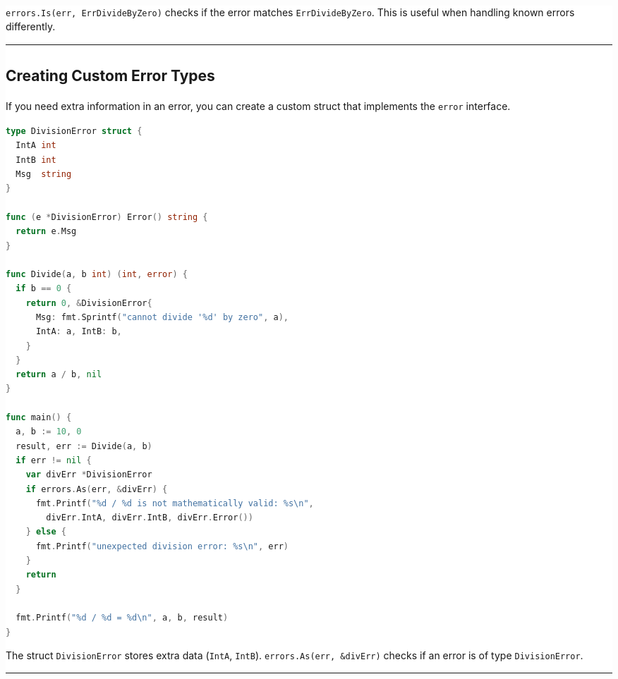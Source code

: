 `errors.Is(err, ErrDivideByZero)` checks if the error matches `ErrDivideByZero`. This is useful when handling known errors differently.

---

## Creating Custom Error Types

If you need extra information in an error, you can create a custom struct that implements the `error` interface.

```go
type DivisionError struct {
  IntA int
  IntB int
  Msg  string
}

func (e *DivisionError) Error() string {
  return e.Msg
}

func Divide(a, b int) (int, error) {
  if b == 0 {
    return 0, &DivisionError{
      Msg: fmt.Sprintf("cannot divide '%d' by zero", a),
      IntA: a, IntB: b,
    }
  }
  return a / b, nil
}

func main() {
  a, b := 10, 0
  result, err := Divide(a, b)
  if err != nil {
    var divErr *DivisionError
    if errors.As(err, &divErr) {
      fmt.Printf("%d / %d is not mathematically valid: %s\n",
        divErr.IntA, divErr.IntB, divErr.Error())
    } else {
      fmt.Printf("unexpected division error: %s\n", err)
    }
    return
  }

  fmt.Printf("%d / %d = %d\n", a, b, result)
}
```

The struct `DivisionError` stores extra data (`IntA`, `IntB`). `errors.As(err, &divErr)` checks if an error is of type `DivisionError`.

---
